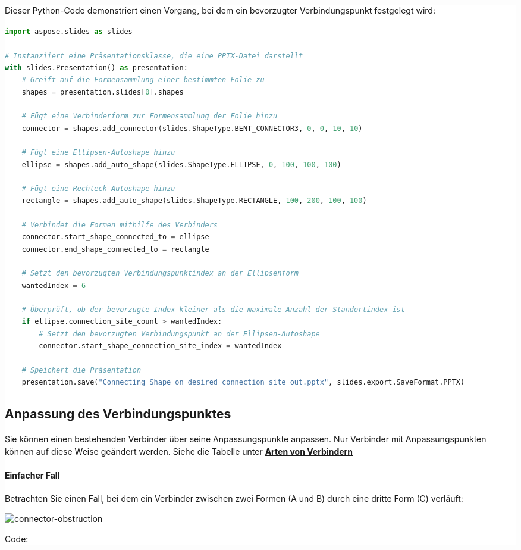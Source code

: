 Dieser Python-Code demonstriert einen Vorgang, bei dem ein bevorzugter Verbindungspunkt festgelegt wird:

```python
import aspose.slides as slides

# Instanziiert eine Präsentationsklasse, die eine PPTX-Datei darstellt
with slides.Presentation() as presentation:
    # Greift auf die Formensammlung einer bestimmten Folie zu
    shapes = presentation.slides[0].shapes

    # Fügt eine Verbinderform zur Formensammlung der Folie hinzu
    connector = shapes.add_connector(slides.ShapeType.BENT_CONNECTOR3, 0, 0, 10, 10)

    # Fügt eine Ellipsen-Autoshape hinzu
    ellipse = shapes.add_auto_shape(slides.ShapeType.ELLIPSE, 0, 100, 100, 100)

    # Fügt eine Rechteck-Autoshape hinzu
    rectangle = shapes.add_auto_shape(slides.ShapeType.RECTANGLE, 100, 200, 100, 100)

    # Verbindet die Formen mithilfe des Verbinders
    connector.start_shape_connected_to = ellipse
    connector.end_shape_connected_to = rectangle

    # Setzt den bevorzugten Verbindungspunktindex an der Ellipsenform
    wantedIndex = 6

    # Überprüft, ob der bevorzugte Index kleiner als die maximale Anzahl der Standortindex ist
    if ellipse.connection_site_count > wantedIndex:
        # Setzt den bevorzugten Verbindungspunkt an der Ellipsen-Autoshape
        connector.start_shape_connection_site_index = wantedIndex

    # Speichert die Präsentation
    presentation.save("Connecting_Shape_on_desired_connection_site_out.pptx", slides.export.SaveFormat.PPTX)

```

## **Anpassung des Verbindungspunktes**

Sie können einen bestehenden Verbinder über seine Anpassungspunkte anpassen. Nur Verbinder mit Anpassungspunkten können auf diese Weise geändert werden. Siehe die Tabelle unter **[Arten von Verbindern](/slides/python-net/connector/#types-of-connectors)** 

#### **Einfacher Fall**

Betrachten Sie einen Fall, bei dem ein Verbinder zwischen zwei Formen (A und B) durch eine dritte Form (C) verläuft:

![connector-obstruction](connector-obstruction.png)

Code:
